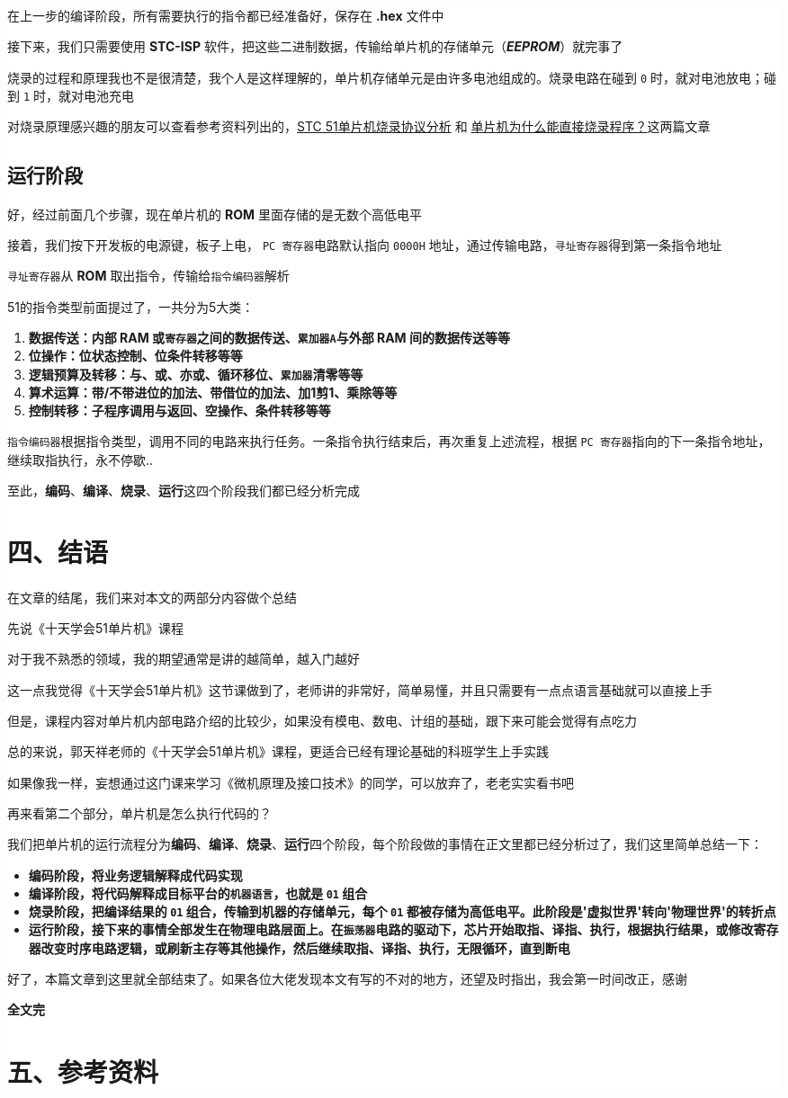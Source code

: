 在上一步的编译阶段，所有需要执行的指令都已经准备好，保存在 **.hex** 文件中

接下来，我们只需要使用 **STC-ISP** 软件，把这些二进制数据，传输给单片机的存储单元（***EEPROM***）就完事了

烧录的过程和原理我也不是很清楚，我个人是这样理解的，单片机存储单元是由许多电池组成的。烧录电路在碰到 `0` 时，就对电池放电；碰到 `1` 时，就对电池充电

对烧录原理感兴趣的朋友可以查看参考资料列出的，[STC 51单片机烧录协议分析](https://www.cnblogs.com/759222924lele/p/7222916.html) 和 [单片机为什么能直接烧录程序？](https://www.zhihu.com/question/322309698)这两篇文章

## 运行阶段

好，经过前面几个步骤，现在单片机的 **ROM** 里面存储的是无数个高低电平

接着，我们按下开发板的电源键，板子上电， `PC 寄存器`电路默认指向 `0000H` 地址，通过传输电路，`寻址寄存器`得到第一条指令地址

`寻址寄存器`从 **ROM** 取出指令，传输给`指令编码器`解析

51的指令类型前面提过了，一共分为5大类：

1. **数据传送：内部 RAM 或`寄存器`之间的数据传送、`累加器A`与外部 RAM 间的数据传送等等**
2. **位操作：位状态控制、位条件转移等等**
3. **逻辑预算及转移：与、或、亦或、循环移位、`累加器`清零等等**
4. **算术运算：带/不带进位的加法、带借位的加法、加1剪1、乘除等等**
5. **控制转移：子程序调用与返回、空操作、条件转移等等**

`指令编码器`根据指令类型，调用不同的电路来执行任务。一条指令执行结束后，再次重复上述流程，根据 `PC 寄存器`指向的下一条指令地址，继续取指执行，永不停歇..

至此，**编码**、**编译**、**烧录**、**运行**这四个阶段我们都已经分析完成

# 四、结语

在文章的结尾，我们来对本文的两部分内容做个总结

先说《十天学会51单片机》课程

对于我不熟悉的领域，我的期望通常是讲的越简单，越入门越好

这一点我觉得《十天学会51单片机》这节课做到了，老师讲的非常好，简单易懂，并且只需要有一点点语言基础就可以直接上手

但是，课程内容对单片机内部电路介绍的比较少，如果没有模电、数电、计组的基础，跟下来可能会觉得有点吃力

总的来说，郭天祥老师的《十天学会51单片机》课程，更适合已经有理论基础的科班学生上手实践

如果像我一样，妄想通过这门课来学习《微机原理及接口技术》的同学，可以放弃了，老老实实看书吧

再来看第二个部分，单片机是怎么执行代码的？

我们把单片机的运行流程分为**编码**、**编译**、**烧录**、**运行**四个阶段，每个阶段做的事情在正文里都已经分析过了，我们这里简单总结一下：

- **编码阶段，将业务逻辑解释成代码实现**
- **编译阶段，将代码解释成目标平台的`机器语言`，也就是 `01` 组合**
- **烧录阶段，把编译结果的 `01` 组合，传输到机器的存储单元，每个 `01` 都被存储为高低电平。此阶段是'虚拟世界'转向'物理世界'的转折点**
- **运行阶段，接下来的事情全部发生在物理电路层面上。在`振荡器`电路的驱动下，芯片开始取指、译指、执行，根据执行结果，或修改寄存器改变时序电路逻辑，或刷新主存等其他操作，然后继续取指、译指、执行，无限循环，直到断电**

好了，本篇文章到这里就全部结束了。如果各位大佬发现本文有写的不对的地方，还望及时指出，我会第一时间改正，感谢

**全文完**

# 五、参考资料
